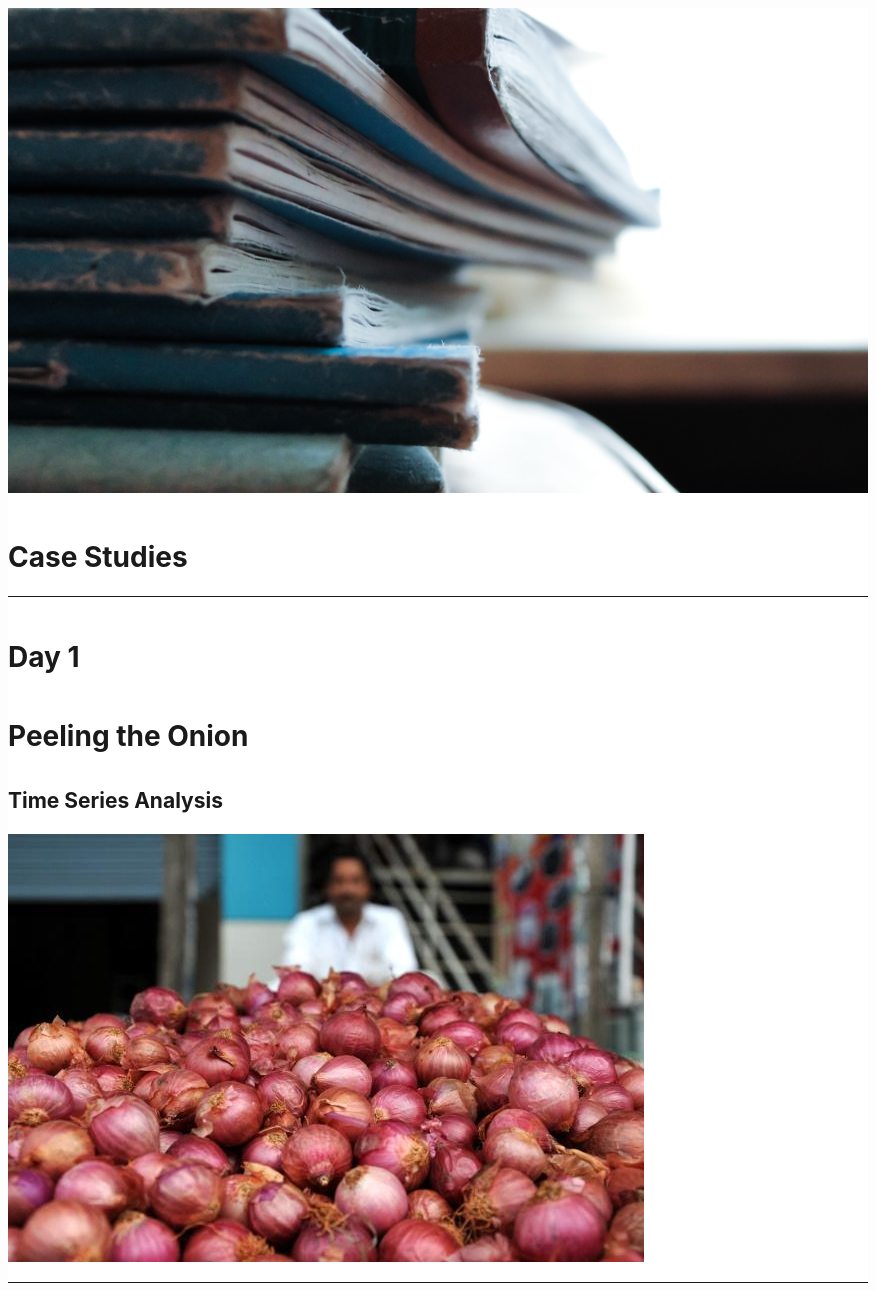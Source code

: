 ![](img/books.jpg)
# Case Studies

--- 
# Day 1
# Peeling the Onion
## Time Series Analysis
![](img/onion.jpg)

---